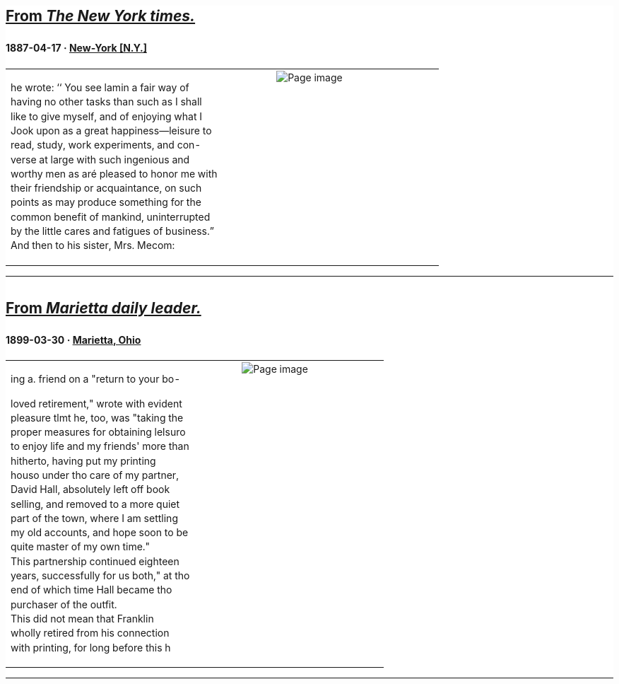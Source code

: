 
## [From _The New York times._](https://archive.org/details/sim_new-york-times_1887-04-17_36_11115/page/n3/mode/1up?view=theater)

#### 1887-04-17 &middot; [New-York [N.Y.]](http://dbpedia.org/resource/New_York_City)

<table style="width: 100%;"><tr><td style="width: 50%">

  
he wrote: ‘‘ You see lamin a fair way of  
having no other tasks than such as I shall  
like to give myself, and of enjoying what I  
Jook upon as a great happiness—leisure to  
read, study, work experiments, and con-  
verse at large with such ingenious and  
worthy men as aré pleased to honor me with  
their friendship or acquaintance, on such  
points as may produce something for the  
common benefit of mankind, uninterrupted  
by the little cares and fatigues of business.”  
And then to his sister, Mrs. Mecom:
</td><td style="width: 50%; max-height: 75%; margin: auto; display: block;">
<img alt="Page image" src="https://iiif.archive.org/iiif/sim_new-york-times_1887-04-17_36_11115&#0036;3/pct:17.461197,51.629975,12.236696,4.805250/600,/0/default.jpg"/>
</td>
</tr></table>

---

## [From _Marietta daily leader._](https://chroniclingamerica.loc.gov/lccn/sn87075213/1899-03-30/ed-1/seq-2)

#### 1899-03-30 &middot; [Marietta, Ohio](http://dbpedia.org/resource/Marietta%2C_Ohio)

<table style="width: 100%;"><tr><td style="width: 50%">

  
ing a. friend on a &quot;return to your bo-  
  
loved retirement,&quot; wrote with evident  
pleasure tlmt he, too, was &quot;taking the  
proper measures for obtaining lelsuro  
to enjoy life and my friends&#x27; more than  
hitherto, having put my printing  
houso under tho care of my partner,  
David Hall, absolutely left off book­  
selling, and removed to a more quiet  
part of the town, where I am settling  
my old accounts, and hope soon to be  
quite master of my own time.&quot;  
This partnership continued eighteen  
years, successfully for us both,&quot; at tho  
end of which time Hall became tho  
purchaser of the outfit.  
This did not mean that Franklin  
wholly retired from his connection  
with printing, for long before this h
</td><td style="width: 50%; max-height: 75%; margin: auto; display: block;">
<img alt="Page image" src="https://chroniclingamerica.loc.gov/iiif/2/ohi_charlie_ver01%2Fdata%2Fsn87075213%2F00237283831%2F1899033001%2F0870.jp2/pct:34.779148,14.129294,11.898130,10.829459/!600,600/0/default.jpg"/>
</td>
</tr></table>

---